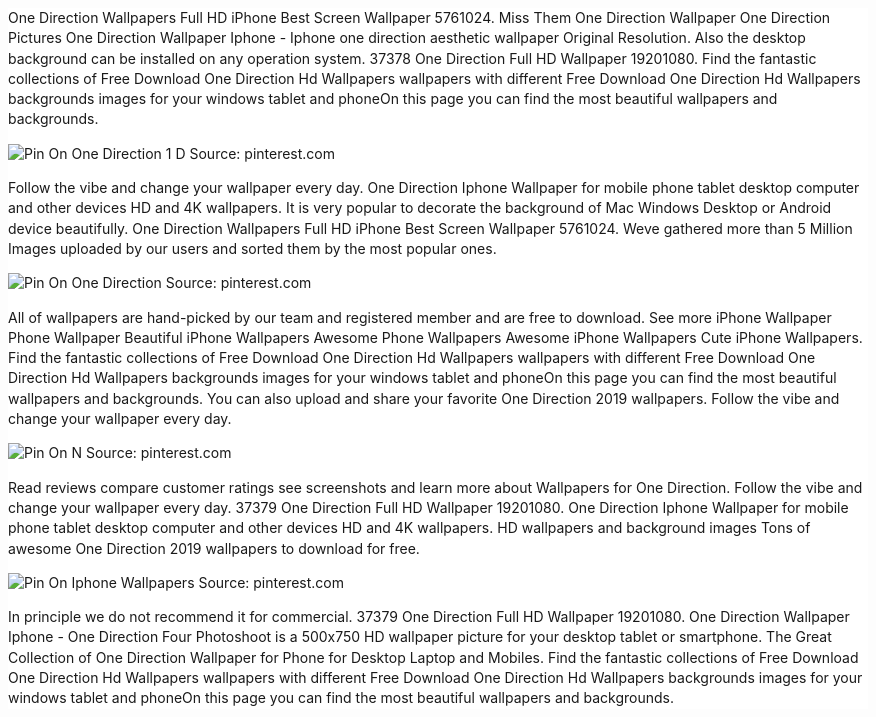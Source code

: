One Direction Wallpapers Full HD iPhone Best Screen Wallpaper 5761024. Miss Them One Direction Wallpaper One Direction Pictures One Direction Wallpaper Iphone - Iphone one direction aesthetic wallpaper Original Resolution. Also the desktop background can be installed on any operation system. 37378 One Direction Full HD Wallpaper 19201080. Find the fantastic collections of Free Download One Direction Hd Wallpapers wallpapers with different Free Download One Direction Hd Wallpapers backgrounds images for your windows tablet and phoneOn this page you can find the most beautiful wallpapers and backgrounds.

![Pin On One Direction 1 D](https://i.pinimg.com/originals/be/72/e7/be72e7296dd99afe5204283533f12a14.jpg "Pin On One Direction 1 D")
Source: pinterest.com

Follow the vibe and change your wallpaper every day. One Direction Iphone Wallpaper for mobile phone tablet desktop computer and other devices HD and 4K wallpapers. It is very popular to decorate the background of Mac Windows Desktop or Android device beautifully. One Direction Wallpapers Full HD iPhone Best Screen Wallpaper 5761024. Weve gathered more than 5 Million Images uploaded by our users and sorted them by the most popular ones.

![Pin On One Direction](https://i.pinimg.com/736x/6d/97/3b/6d973bb206707d8ff4be1ef368eb5492.jpg "Pin On One Direction")
Source: pinterest.com

All of wallpapers are hand-picked by our team and registered member and are free to download. See more iPhone Wallpaper Phone Wallpaper Beautiful iPhone Wallpapers Awesome Phone Wallpapers Awesome iPhone Wallpapers Cute iPhone Wallpapers. Find the fantastic collections of Free Download One Direction Hd Wallpapers wallpapers with different Free Download One Direction Hd Wallpapers backgrounds images for your windows tablet and phoneOn this page you can find the most beautiful wallpapers and backgrounds. You can also upload and share your favorite One Direction 2019 wallpapers. Follow the vibe and change your wallpaper every day.

![Pin On N](https://i.pinimg.com/474x/87/75/57/8775577ffa81c3cb3717a582825a1228.jpg "Pin On N")
Source: pinterest.com

Read reviews compare customer ratings see screenshots and learn more about Wallpapers for One Direction. Follow the vibe and change your wallpaper every day. 37379 One Direction Full HD Wallpaper 19201080. One Direction Iphone Wallpaper for mobile phone tablet desktop computer and other devices HD and 4K wallpapers. HD wallpapers and background images Tons of awesome One Direction 2019 wallpapers to download for free.

![Pin On Iphone Wallpapers](https://i.pinimg.com/originals/87/66/f9/8766f9c575d4af899b2c1c2f3855af31.png "Pin On Iphone Wallpapers")
Source: pinterest.com

In principle we do not recommend it for commercial. 37379 One Direction Full HD Wallpaper 19201080. One Direction Wallpaper Iphone - One Direction Four Photoshoot is a 500x750 HD wallpaper picture for your desktop tablet or smartphone. The Great Collection of One Direction Wallpaper for Phone for Desktop Laptop and Mobiles. Find the fantastic collections of Free Download One Direction Hd Wallpapers wallpapers with different Free Download One Direction Hd Wallpapers backgrounds images for your windows tablet and phoneOn this page you can find the most beautiful wallpapers and backgrounds.

